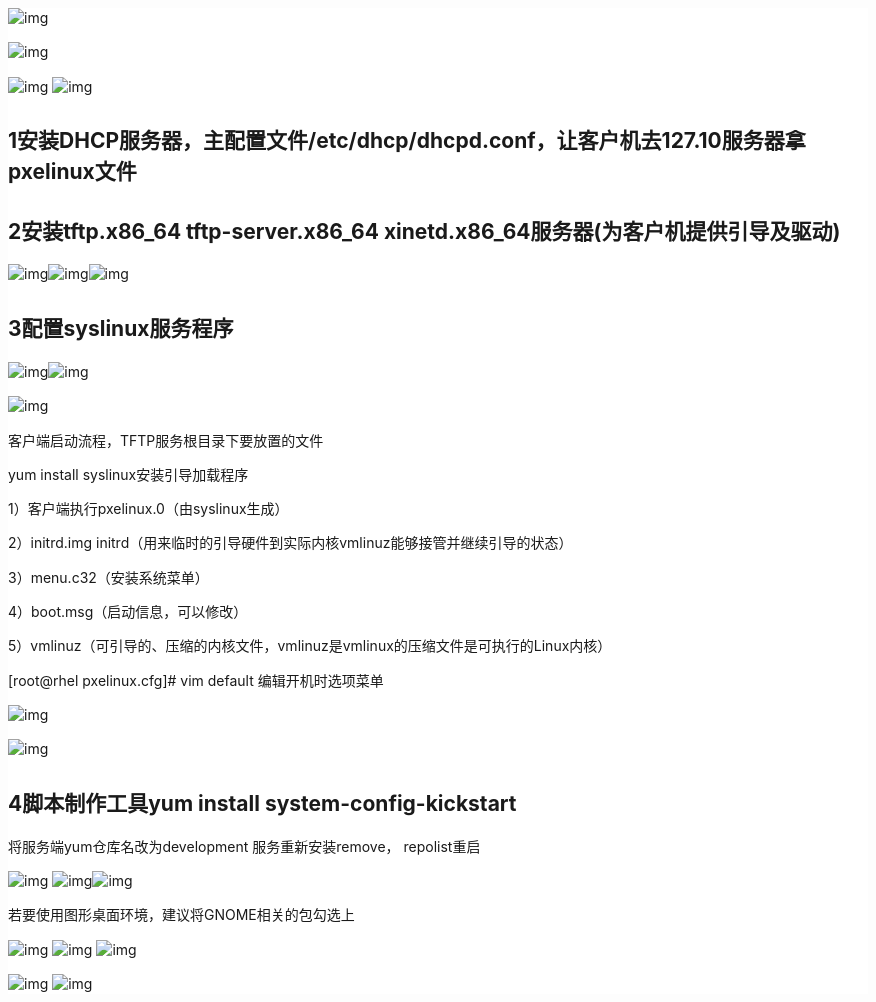 ![img](E:\Project\Textbook\linux云计算\assets\wps114.jpg) 

![img](E:\Project\Textbook\linux云计算\assets\wps115.jpg) 

![img](E:\Project\Textbook\linux云计算\assets\wps116.jpg) ![img](E:\Project\Textbook\linux云计算\assets\wps117.jpg)

##  1安装DHCP服务器，主配置文件/etc/dhcp/dhcpd.conf，让客户机去127.10服务器拿pxelinux文件

##  2安装tftp.x86_64 	 tftp-server.x86_64  xinetd.x86_64服务器(为客户机提供引导及驱动)

![img](E:\Project\Textbook\linux云计算\assets\wps118.jpg)![img](E:\Project\Textbook\linux云计算\assets\wps119.jpg)![img](E:\Project\Textbook\linux云计算\assets\wps120.jpg) 

##  3配置syslinux服务程序

![img](E:\Project\Textbook\linux云计算\assets\wps121.jpg)![img](E:\Project\Textbook\linux云计算\assets\wps122.jpg) 

 ![img](E:\Project\Textbook\linux云计算\assets\wps123.jpg)

客户端启动流程，TFTP服务根目录下要放置的文件

yum install syslinux安装引导加载程序

1）客户端执行pxelinux.0（由syslinux生成）

2）initrd.img  initrd（用来临时的引导硬件到实际内核vmlinuz能够接管并继续引导的状态）

3）menu.c32（安装系统菜单）

4）boot.msg（启动信息，可以修改）

5）vmlinuz（可引导的、压缩的内核文件，vmlinuz是vmlinux的压缩文件是可执行的Linux内核）

[root@rhel pxelinux.cfg]# vim default	编辑开机时选项菜单

![img](E:\Project\Textbook\linux云计算\assets\wps124.jpg) 

![img](E:\Project\Textbook\linux云计算\assets\wps125.jpg) 

##  4脚本制作工具yum install system-config-kickstart

将服务端yum仓库名改为development		服务重新安装remove， repolist重启

![img](E:\Project\Textbook\linux云计算\assets\wps126.jpg) ![img](E:\Project\Textbook\linux云计算\assets\wps127.jpg)![img](E:\Project\Textbook\linux云计算\assets\wps128.jpg)

若要使用图形桌面环境，建议将GNOME相关的包勾选上

![img](E:\Project\Textbook\linux云计算\assets\wps129.jpg) ![img](E:\Project\Textbook\linux云计算\assets\wps130.jpg) ![img](E:\Project\Textbook\linux云计算\assets\wps131.jpg)

![img](E:\Project\Textbook\linux云计算\assets\wps132.jpg) ![img](E:\Project\Textbook\linux云计算\assets\wps133.jpg)
